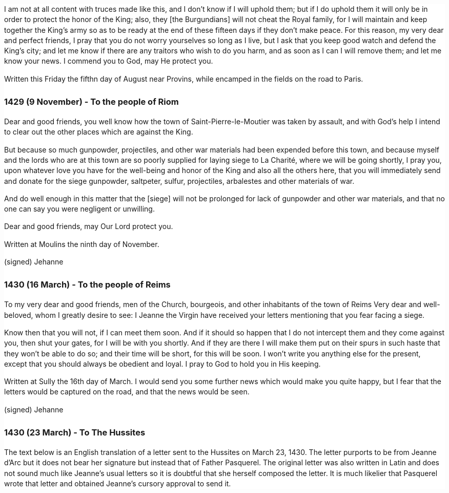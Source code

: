 I am not at all content with truces made like this, and I don’t know if I will uphold them; but if I do uphold them it will only be in order to protect the honor of the King; also, they [the Burgundians] will not cheat the Royal family, for I will maintain and keep together the King’s army so as to be ready at the end of these fifteen days if they don’t make peace. For this reason, my very dear and perfect friends, I pray that you do not worry yourselves so long as I live, but I ask that you keep good watch and defend the King’s city; and let me know if there are any traitors who wish to do you harm, and as soon as I can I will remove them; and let me know your news. I commend you to God, may He protect you.

Written this Friday the fifthn day of August near Provins, while encamped in the fields on the road to Paris.


### 1429 (9 November) - To the people of Riom

Dear and good friends, you well know how the town of Saint-Pierre-le-Moutier was taken by assault, and with God’s help I intend to clear out the other places which are against the King. 

But because so much gunpowder, projectiles, and other war materials had been expended before this town, and because myself and the lords who are at this town are so poorly supplied for laying siege to La Charité, where we will be going shortly, I pray you, upon whatever love you have for the well-being and honor of the King and also all the others here, that you will immediately send and donate for the siege gunpowder, saltpeter, sulfur, projectiles, arbalestes and other materials of war. 

And do well enough in this matter that the [siege] will not be prolonged for lack of gunpowder and other war materials, and that no one can say you were negligent or unwilling. 

Dear and good friends, may Our Lord protect you.

Written at Moulins the ninth day of November.

(signed) Jehanne


### 1430 (16 March) - To the people of Reims

To my very dear and good friends, men of the Church, bourgeois, and other inhabitants of the town of Reims Very dear and well-beloved, whom I greatly desire to see: I Jeanne the Virgin have received your letters mentioning that you fear facing a siege. 

Know then that you will not, if I can meet them soon. And if it should so happen that I do not intercept them and they come against you, then shut your gates, for I will be with you shortly. And if they are there I will make them put on their spurs in such haste that they won’t be able to do so; and their time will be short, for this will be soon. I won’t write you anything else for the present, except that you should always be obedient and loyal. I pray to God to hold you in His keeping.

Written at Sully the 16th day of March. I would send you some further news which would make you quite happy, but I fear that the letters would be captured on the road, and that the news would be seen.

(signed) Jehanne


### 1430 (23 March) - To The Hussites

The text below is an English translation of a letter sent to the Hussites on March 23, 1430. The letter purports to be from Jeanne d’Arc but it does not bear her signature but instead that of Father Pasquerel. The original letter was also written in Latin and does not sound much like Jeanne’s usual letters so it is doubtful that she herself composed the letter. It is much likelier that Pasquerel wrote that letter and obtained Jeanne’s cursory approval to send it.
